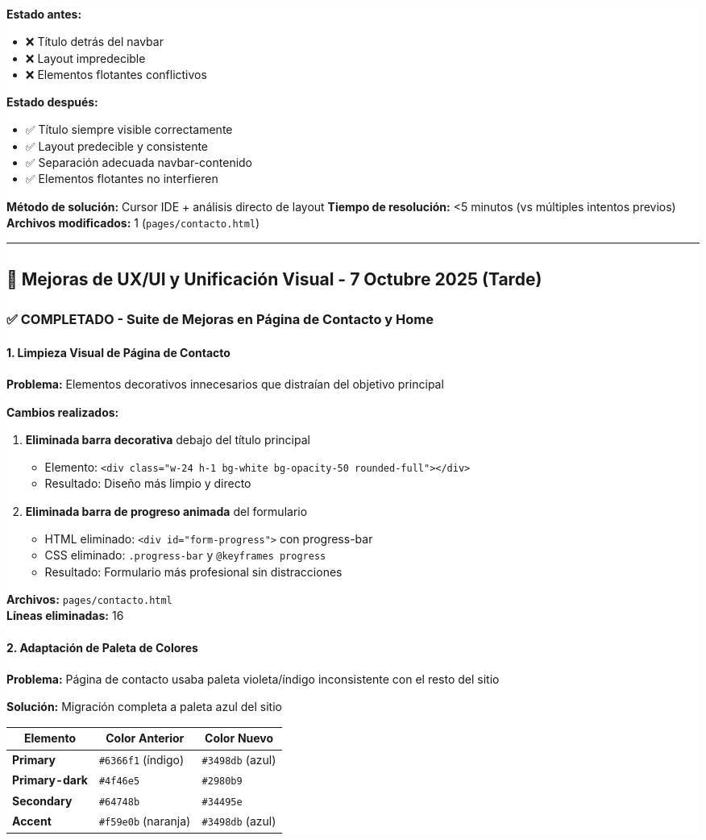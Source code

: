 **Estado antes:**
- ❌ Título detrás del navbar
- ❌ Layout impredecible
- ❌ Elementos flotantes conflictivos

**Estado después:**
- ✅ Título siempre visible correctamente
- ✅ Layout predecible y consistente
- ✅ Separación adecuada navbar-contenido
- ✅ Elementos flotantes no interfieren

**Método de solución:** Cursor IDE + análisis directo de layout
**Tiempo de resolución:** <5 minutos (vs múltiples intentos previos)
**Archivos modificados:** 1 (`pages/contacto.html`)

---

## 🎨 Mejoras de UX/UI y Unificación Visual - 7 Octubre 2025 (Tarde)

### ✅ COMPLETADO - Suite de Mejoras en Página de Contacto y Home

#### 1. Limpieza Visual de Página de Contacto

**Problema:** Elementos decorativos innecesarios que distraían del objetivo principal

**Cambios realizados:**
1. **Eliminada barra decorativa** debajo del título principal
   - Elemento: `<div class="w-24 h-1 bg-white bg-opacity-50 rounded-full"></div>`
   - Resultado: Diseño más limpio y directo

2. **Eliminada barra de progreso animada** del formulario
   - HTML eliminado: `<div id="form-progress">` con progress-bar
   - CSS eliminado: `.progress-bar` y `@keyframes progress`
   - Resultado: Formulario más profesional sin distracciones

**Archivos:** `pages/contacto.html`  
**Líneas eliminadas:** 16

#### 2. Adaptación de Paleta de Colores

**Problema:** Página de contacto usaba paleta violeta/índigo inconsistente con el resto del sitio

**Solución:** Migración completa a paleta azul del sitio

| Elemento | Color Anterior | Color Nuevo |
|----------|---------------|-------------|
| **Primary** | `#6366f1` (índigo) | `#3498db` (azul) |
| **Primary-dark** | `#4f46e5` | `#2980b9` |
| **Secondary** | `#64748b` | `#34495e` |
| **Accent** | `#f59e0b` (naranja) | `#3498db` (azul) |
